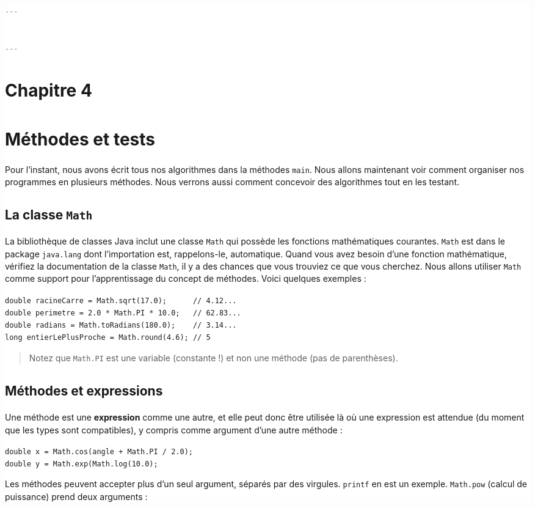 ```yaml
---


---
```


<h1 id="chapitre-4">Chapitre 4</h1>
<h1 id="méthodes-et-tests">Méthodes et tests</h1>
<p>Pour l’instant, nous avons écrit tous nos algorithmes dans la méthodes <code>main</code>. Nous allons maintenant voir comment organiser nos programmes en plusieurs méthodes. Nous verrons aussi comment concevoir des algorithmes tout en les testant.</p>
<h2 id="la-classe-math">La classe <code>Math</code></h2>
<p>La bibliothèque de classes Java inclut une classe <code>Math</code> qui possède les fonctions mathématiques courantes. <code>Math</code> est dans le package <code>java.lang</code> dont l’importation est, rappelons-le, automatique. Quand vous avez besoin d’une fonction mathématique, vérifiez la documentation de la classe <code>Math</code>, il y a des chances que vous trouviez ce que vous cherchez. Nous allons utiliser <code>Math</code> comme support pour l’apprentissage du concept de méthodes. Voici quelques exemples :</p>
<pre class=" language-java"><code class="prism  language-java"><span class="token keyword">double</span> racineCarre <span class="token operator">=</span> Math<span class="token punctuation">.</span><span class="token function">sqrt</span><span class="token punctuation">(</span><span class="token number">17.0</span><span class="token punctuation">)</span><span class="token punctuation">;</span>      <span class="token comment">// 4.12...</span>
<span class="token keyword">double</span> perimetre <span class="token operator">=</span> <span class="token number">2.0</span> <span class="token operator">*</span> Math<span class="token punctuation">.</span>PI <span class="token operator">*</span> <span class="token number">10.0</span><span class="token punctuation">;</span>   <span class="token comment">// 62.83...</span>
<span class="token keyword">double</span> radians <span class="token operator">=</span> Math<span class="token punctuation">.</span><span class="token function">toRadians</span><span class="token punctuation">(</span><span class="token number">180.0</span><span class="token punctuation">)</span><span class="token punctuation">;</span>    <span class="token comment">// 3.14...</span>
<span class="token keyword">long</span> entierLePlusProche <span class="token operator">=</span> Math<span class="token punctuation">.</span><span class="token function">round</span><span class="token punctuation">(</span><span class="token number">4.6</span><span class="token punctuation">)</span><span class="token punctuation">;</span> <span class="token comment">// 5</span>
</code></pre>
<blockquote>
<p>Notez que <code>Math.PI</code> est une variable (constante !) et non une méthode (pas de parenthèses).</p>
</blockquote>
<h2 id="méthodes-et-expressions">Méthodes et expressions</h2>
<p>Une méthode est une <strong>expression</strong> comme une autre, et elle peut donc être utilisée là où une expression est attendue (du moment que les types sont compatibles), y compris comme argument d’une autre méthode :</p>
<pre class=" language-java"><code class="prism  language-java"><span class="token keyword">double</span> x <span class="token operator">=</span> Math<span class="token punctuation">.</span><span class="token function">cos</span><span class="token punctuation">(</span>angle <span class="token operator">+</span> Math<span class="token punctuation">.</span>PI <span class="token operator">/</span> <span class="token number">2.0</span><span class="token punctuation">)</span><span class="token punctuation">;</span>
<span class="token keyword">double</span> y <span class="token operator">=</span> Math<span class="token punctuation">.</span><span class="token function">exp</span><span class="token punctuation">(</span>Math<span class="token punctuation">.</span><span class="token function">log</span><span class="token punctuation">(</span><span class="token number">10.0</span><span class="token punctuation">)</span><span class="token punctuation">;</span>
</code></pre>
<p>Les méthodes peuvent accepter plus d’un seul argument, séparés par des virgules. <code>printf</code> en est un exemple. <code>Math.pow</code> (calcul de puissance) prend deux arguments :</p>